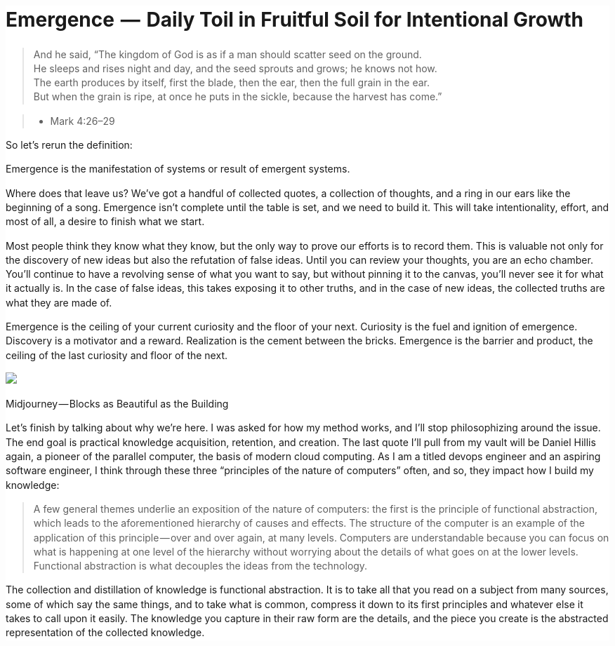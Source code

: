 # Emergence  —  Daily Toil in Fruitful Soil for Intentional Growth

> And he said, “The kingdom of God is as if a man should scatter seed on the ground.  
> He sleeps and rises night and day, and the seed sprouts and grows; he knows not how.  
> The earth produces by itself, first the blade, then the ear, then the full grain in the ear.  
> But when the grain is ripe, at once he puts in the sickle, because the harvest has come.”

> - Mark 4:26–29

So let’s rerun the definition:

Emergence is the manifestation of systems or result of emergent systems.

Where does that leave us? We’ve got a handful of collected quotes, a collection of thoughts, and a ring in our ears like the beginning of a song. Emergence isn’t complete until the table is set, and we need to build it. This will take intentionality, effort, and most of all, a desire to finish what we start.

Most people think they know what they know, but the only way to prove our efforts is to record them. This is valuable not only for the discovery of new ideas but also the refutation of false ideas. Until you can review your thoughts, you are an echo chamber. You’ll continue to have a revolving sense of what you want to say, but without pinning it to the canvas, you’ll never see it for what it actually is. In the case of false ideas, this takes exposing it to other truths, and in the case of new ideas, the collected truths are what they are made of.

Emergence is the ceiling of your current curiosity and the floor of your next. Curiosity is the fuel and ignition of emergence. Discovery is a motivator and a reward. Realization is the cement between the bricks. Emergence is the barrier and product, the ceiling of the last curiosity and floor of the next.

![](https://cdn-images-1.medium.com/max/720/1*H-a2icK_dBjT8zHf5CzvLA.png)

Midjourney — Blocks as Beautiful as the Building

Let’s finish by talking about why we’re here. I was asked for how my method works, and I’ll stop philosophizing around the issue. The end goal is practical knowledge acquisition, retention, and creation. The last quote I’ll pull from my vault will be Daniel Hillis again, a pioneer of the parallel computer, the basis of modern cloud computing. As I am a titled devops engineer and an aspiring software engineer, I think through these three “principles of the nature of computers” often, and so, they impact how I build my knowledge:

> A few general themes underlie an exposition of the nature of computers: the first is the principle of functional abstraction, which leads to the aforementioned hierarchy of causes and effects. The structure of the computer is an example of the application of this principle — over and over again, at many levels. Computers are understandable because you can focus on what is happening at one level of the hierarchy without worrying about the details of what goes on at the lower levels. Functional abstraction is what decouples the ideas from the technology.

The collection and distillation of knowledge is functional abstraction. It is to take all that you read on a subject from many sources, some of which say the same things, and to take what is common, compress it down to its first principles and whatever else it takes to call upon it easily. The knowledge you capture in their raw form are the details, and the piece you create is the abstracted representation of the collected knowledge.
